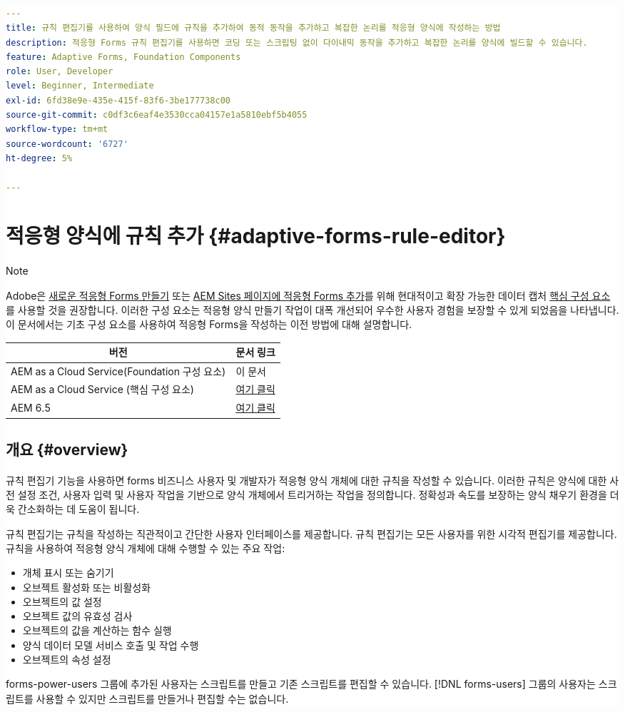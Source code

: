 ```yaml
---
title: 규칙 편집기를 사용하여 양식 필드에 규칙을 추가하여 동적 동작을 추가하고 복잡한 논리를 적응형 양식에 작성하는 방법
description: 적응형 Forms 규칙 편집기를 사용하면 코딩 또는 스크립팅 없이 다이내믹 동작을 추가하고 복잡한 논리를 양식에 빌드할 수 있습니다.
feature: Adaptive Forms, Foundation Components
role: User, Developer
level: Beginner, Intermediate
exl-id: 6fd38e9e-435e-415f-83f6-3be177738c00
source-git-commit: c0df3c6eaf4e3530cca04157e1a5810ebf5b4055
workflow-type: tm+mt
source-wordcount: '6727'
ht-degree: 5%

---
```


# 적응형 양식에 규칙 추가 {#adaptive-forms-rule-editor}

>[!NOTE]
>
> Adobe은 [새로운 적응형 Forms 만들기](https://experienceleague.adobe.com/docs/experience-manager-core-components/using/adaptive-forms/introduction.html) 또는 [AEM Sites 페이지에 적응형 Forms 추가](/help/forms/creating-adaptive-form-core-components.md)를 위해 현대적이고 확장 가능한 데이터 캡처 [핵심 구성 요소](/help/forms/create-or-add-an-adaptive-form-to-aem-sites-page.md)를 사용할 것을 권장합니다. 이러한 구성 요소는 적응형 양식 만들기 작업이 대폭 개선되어 우수한 사용자 경험을 보장할 수 있게 되었음을 나타냅니다. 이 문서에서는 기초 구성 요소를 사용하여 적응형 Forms을 작성하는 이전 방법에 대해 설명합니다.

| 버전 | 문서 링크 |
| -------- | ---------------------------- |
| AEM as a Cloud Service(Foundation 구성 요소) | 이 문서 |
| AEM as a Cloud Service (핵심 구성 요소) | [여기 클릭](/help/forms/rule-editor-core-components.md) |
| AEM 6.5 | [여기 클릭](https://experienceleague.adobe.com/docs/experience-manager-65/forms/adaptive-forms-advanced-authoring/rule-editor.html) |

## 개요 {#overview}

규칙 편집기 기능을 사용하면 forms 비즈니스 사용자 및 개발자가 적응형 양식 개체에 대한 규칙을 작성할 수 있습니다. 이러한 규칙은 양식에 대한 사전 설정 조건, 사용자 입력 및 사용자 작업을 기반으로 양식 개체에서 트리거하는 작업을 정의합니다. 정확성과 속도를 보장하는 양식 채우기 환경을 더욱 간소화하는 데 도움이 됩니다.

규칙 편집기는 규칙을 작성하는 직관적이고 간단한 사용자 인터페이스를 제공합니다. 규칙 편집기는 모든 사용자를 위한 시각적 편집기를 제공합니다. 규칙을 사용하여 적응형 양식 개체에 대해 수행할 수 있는 주요 작업:

* 개체 표시 또는 숨기기
* 오브젝트 활성화 또는 비활성화
* 오브젝트의 값 설정
* 오브젝트 값의 유효성 검사
* 오브젝트의 값을 계산하는 함수 실행
* 양식 데이터 모델 서비스 호출 및 작업 수행
* 오브젝트의 속성 설정



forms-power-users 그룹에 추가된 사용자는 스크립트를 만들고 기존 스크립트를 편집할 수 있습니다. [!DNL forms-users] 그룹의 사용자는 스크립트를 사용할 수 있지만 스크립트를 만들거나 편집할 수는 없습니다.
